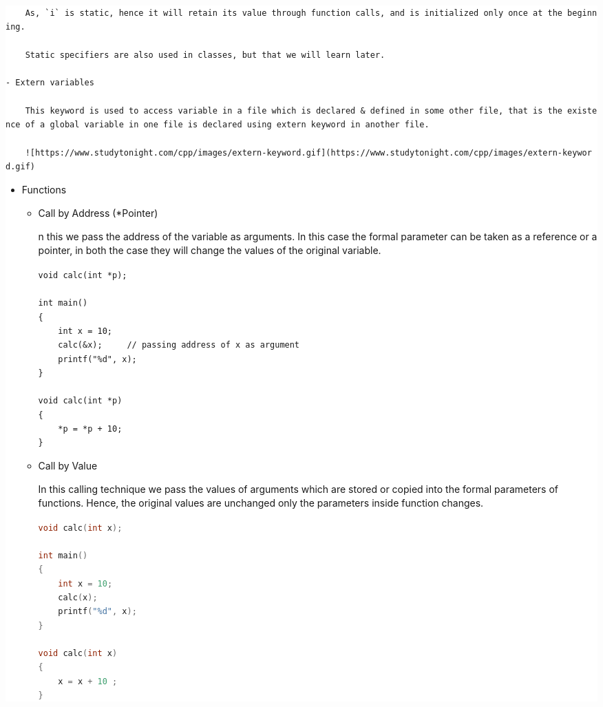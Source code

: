         As, `i` is static, hence it will retain its value through function calls, and is initialized only once at the beginning.

        Static specifiers are also used in classes, but that we will learn later.

    - Extern variables

        This keyword is used to access variable in a file which is declared & defined in some other file, that is the existence of a global variable in one file is declared using extern keyword in another file.

        ![https://www.studytonight.com/cpp/images/extern-keyword.gif](https://www.studytonight.com/cpp/images/extern-keyword.gif)

- Functions
    - Call by Address (*Pointer)

        n this we pass the address of the variable as arguments. In this case the formal parameter can be taken as a reference or a pointer, in both the case they will change the values of the original variable.

        ```
        void calc(int *p);

        int main()
        {
            int x = 10;
            calc(&x);     // passing address of x as argument
            printf("%d", x);
        }

        void calc(int *p)
        {
            *p = *p + 10;
        }
        ```

    - Call by Value

        In this calling technique we pass the values of arguments which are stored or copied into the formal parameters of functions. Hence, the original values are unchanged only the parameters inside function changes.

        ```cpp
        void calc(int x);

        int main()
        {
            int x = 10;
            calc(x);
            printf("%d", x);
        }

        void calc(int x)
        {
            x = x + 10 ;
        }
        ```
